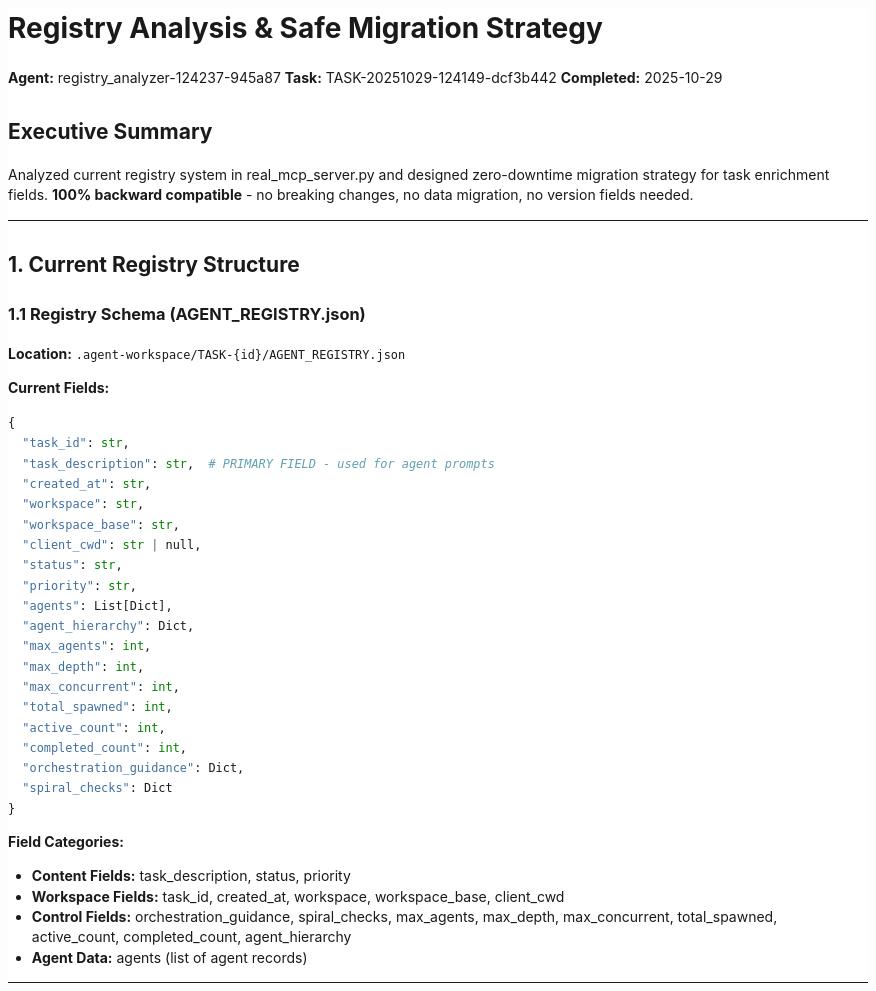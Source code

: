# Registry Analysis & Safe Migration Strategy

**Agent:** registry_analyzer-124237-945a87
**Task:** TASK-20251029-124149-dcf3b442
**Completed:** 2025-10-29

## Executive Summary

Analyzed current registry system in real_mcp_server.py and designed zero-downtime migration strategy for task enrichment fields. **100% backward compatible** - no breaking changes, no data migration, no version fields needed.

---

## 1. Current Registry Structure

### 1.1 Registry Schema (AGENT_REGISTRY.json)

**Location:** `.agent-workspace/TASK-{id}/AGENT_REGISTRY.json`

**Current Fields:**
```python
{
  "task_id": str,
  "task_description": str,  # PRIMARY FIELD - used for agent prompts
  "created_at": str,
  "workspace": str,
  "workspace_base": str,
  "client_cwd": str | null,
  "status": str,
  "priority": str,
  "agents": List[Dict],
  "agent_hierarchy": Dict,
  "max_agents": int,
  "max_depth": int,
  "max_concurrent": int,
  "total_spawned": int,
  "active_count": int,
  "completed_count": int,
  "orchestration_guidance": Dict,
  "spiral_checks": Dict
}
```

**Field Categories:**
- **Content Fields:** task_description, status, priority
- **Workspace Fields:** task_id, created_at, workspace, workspace_base, client_cwd
- **Control Fields:** orchestration_guidance, spiral_checks, max_agents, max_depth, max_concurrent, total_spawned, active_count, completed_count, agent_hierarchy
- **Agent Data:** agents (list of agent records)

---